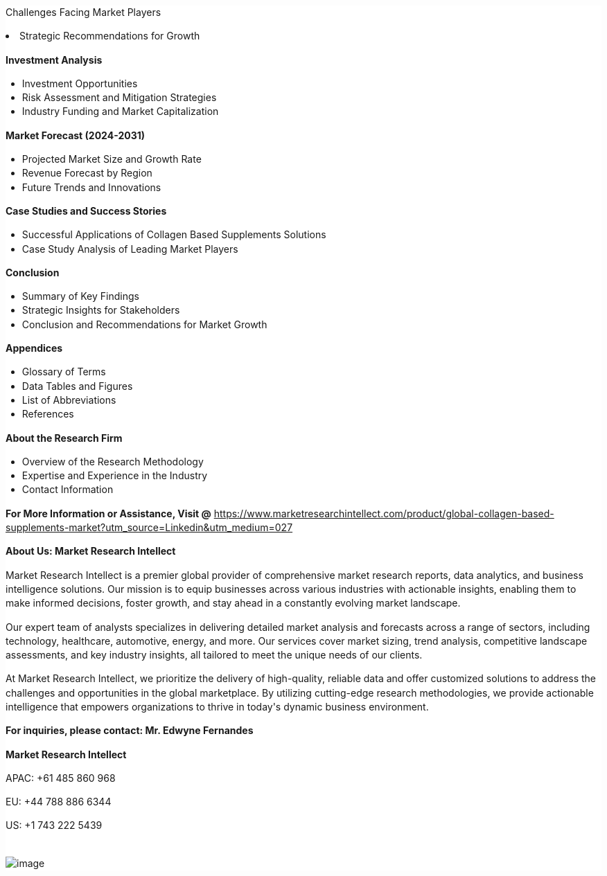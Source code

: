 Challenges Facing Market Players</li><li>Strategic Recommendations for Growth</li></ul><p><strong>Investment Analysis</strong></p><ul><li>Investment Opportunities</li><li>Risk Assessment and Mitigation Strategies</li><li>Industry Funding and Market Capitalization</li></ul><p><strong>Market Forecast (2024-2031)</strong></p><ul><li>Projected Market Size and Growth Rate</li><li>Revenue Forecast by Region</li><li>Future Trends and Innovations</li></ul><p><strong>Case Studies and Success Stories</strong></p><ul><li>Successful Applications of Collagen Based Supplements Solutions</li><li>Case Study Analysis of Leading Market Players</li></ul><p><strong>Conclusion</strong></p><ul><li>Summary of Key Findings</li><li>Strategic Insights for Stakeholders</li><li>Conclusion and Recommendations for Market Growth</li></ul><p><strong>Appendices</strong></p><ul><li>Glossary of Terms</li><li>Data Tables and Figures</li><li>List of Abbreviations</li><li>References</li></ul><p><strong>About the Research Firm</strong></p><ul><li>Overview of the Research Methodology</li><li>Expertise and Experience in the Industry</li><li>Contact Information</li></ul></div><div class="article-main__content" data-test-id="publishing-text-block"><p><span class="font-[700]"><strong>For More Information or Assistance, Visit @</strong>&nbsp;<a href="https://www.marketresearchintellect.com/product/global-collagen-based-supplements-market?utm_source=Linkedin&utm_medium=027">https://www.marketresearchintellect.com/product/global-collagen-based-supplements-market?utm_source=Linkedin&utm_medium=027</a></span></p><p><strong>About Us: Market Research Intellect</strong></p><p>Market Research Intellect is a premier global provider of comprehensive market research reports, data analytics, and business intelligence solutions. Our mission is to equip businesses across various industries with actionable insights, enabling them to make informed decisions, foster growth, and stay ahead in a constantly evolving market landscape.</p><p>Our expert team of analysts specializes in delivering detailed market analysis and forecasts across a range of sectors, including technology, healthcare, automotive, energy, and more. Our services cover market sizing, trend analysis, competitive landscape assessments, and key industry insights, all tailored to meet the unique needs of our clients.</p><p>At Market Research Intellect, we prioritize the delivery of high-quality, reliable data and offer customized solutions to address the challenges and opportunities in the global marketplace. By utilizing cutting-edge research methodologies, we provide actionable intelligence that empowers organizations to thrive in today's dynamic business environment.</p><p><strong>For inquiries, please contact: Mr. Edwyne Fernandes</strong></p><p><strong>Market Research Intellect</strong></p><p>APAC: +61 485 860 968</p><p>EU: +44 788 886 6344</p><p>US: +1 743 222 5439</p></div><div class="article-main__content" data-test-id="publishing-text-block">&nbsp;</div>
![image](https://github.com/user-attachments/assets/70468825-cdd1-4b2b-9042-a9982537719b)
